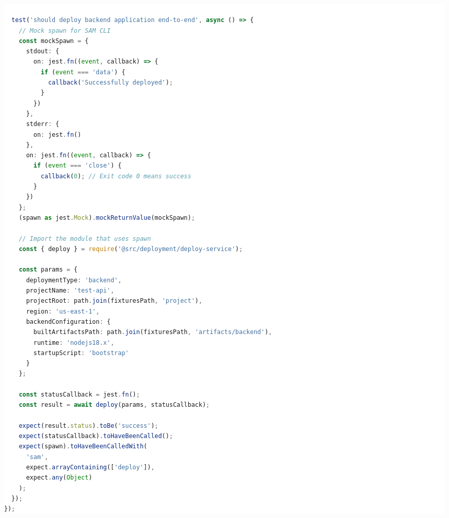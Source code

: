 ```typescript
  
  test('should deploy backend application end-to-end', async () => {
    // Mock spawn for SAM CLI
    const mockSpawn = {
      stdout: {
        on: jest.fn((event, callback) => {
          if (event === 'data') {
            callback('Successfully deployed');
          }
        })
      },
      stderr: {
        on: jest.fn()
      },
      on: jest.fn((event, callback) => {
        if (event === 'close') {
          callback(0); // Exit code 0 means success
        }
      })
    };
    (spawn as jest.Mock).mockReturnValue(mockSpawn);
    
    // Import the module that uses spawn
    const { deploy } = require('@src/deployment/deploy-service');
    
    const params = {
      deploymentType: 'backend',
      projectName: 'test-api',
      projectRoot: path.join(fixturesPath, 'project'),
      region: 'us-east-1',
      backendConfiguration: {
        builtArtifactsPath: path.join(fixturesPath, 'artifacts/backend'),
        runtime: 'nodejs18.x',
        startupScript: 'bootstrap'
      }
    };
    
    const statusCallback = jest.fn();
    const result = await deploy(params, statusCallback);
    
    expect(result.status).toBe('success');
    expect(statusCallback).toHaveBeenCalled();
    expect(spawn).toHaveBeenCalledWith(
      'sam',
      expect.arrayContaining(['deploy']),
      expect.any(Object)
    );
  });
});
```
